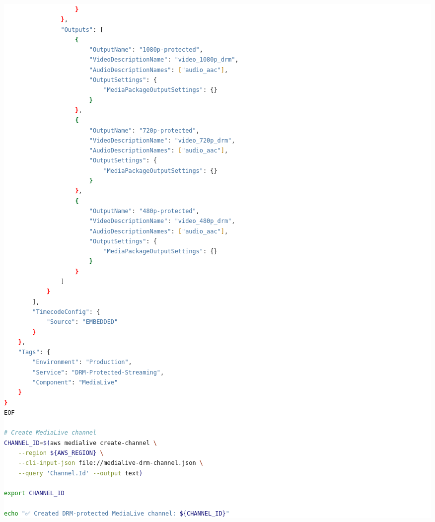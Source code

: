    ```bash
                       }
                   },
                   "Outputs": [
                       {
                           "OutputName": "1080p-protected",
                           "VideoDescriptionName": "video_1080p_drm",
                           "AudioDescriptionNames": ["audio_aac"],
                           "OutputSettings": {
                               "MediaPackageOutputSettings": {}
                           }
                       },
                       {
                           "OutputName": "720p-protected",
                           "VideoDescriptionName": "video_720p_drm",
                           "AudioDescriptionNames": ["audio_aac"],
                           "OutputSettings": {
                               "MediaPackageOutputSettings": {}
                           }
                       },
                       {
                           "OutputName": "480p-protected",
                           "VideoDescriptionName": "video_480p_drm",
                           "AudioDescriptionNames": ["audio_aac"],
                           "OutputSettings": {
                               "MediaPackageOutputSettings": {}
                           }
                       }
                   ]
               }
           ],
           "TimecodeConfig": {
               "Source": "EMBEDDED"
           }
       },
       "Tags": {
           "Environment": "Production",
           "Service": "DRM-Protected-Streaming",
           "Component": "MediaLive"
       }
   }
   EOF
   
   # Create MediaLive channel
   CHANNEL_ID=$(aws medialive create-channel \
       --region ${AWS_REGION} \
       --cli-input-json file://medialive-drm-channel.json \
       --query 'Channel.Id' --output text)
   
   export CHANNEL_ID
   
   echo "✅ Created DRM-protected MediaLive channel: ${CHANNEL_ID}"
   ```
